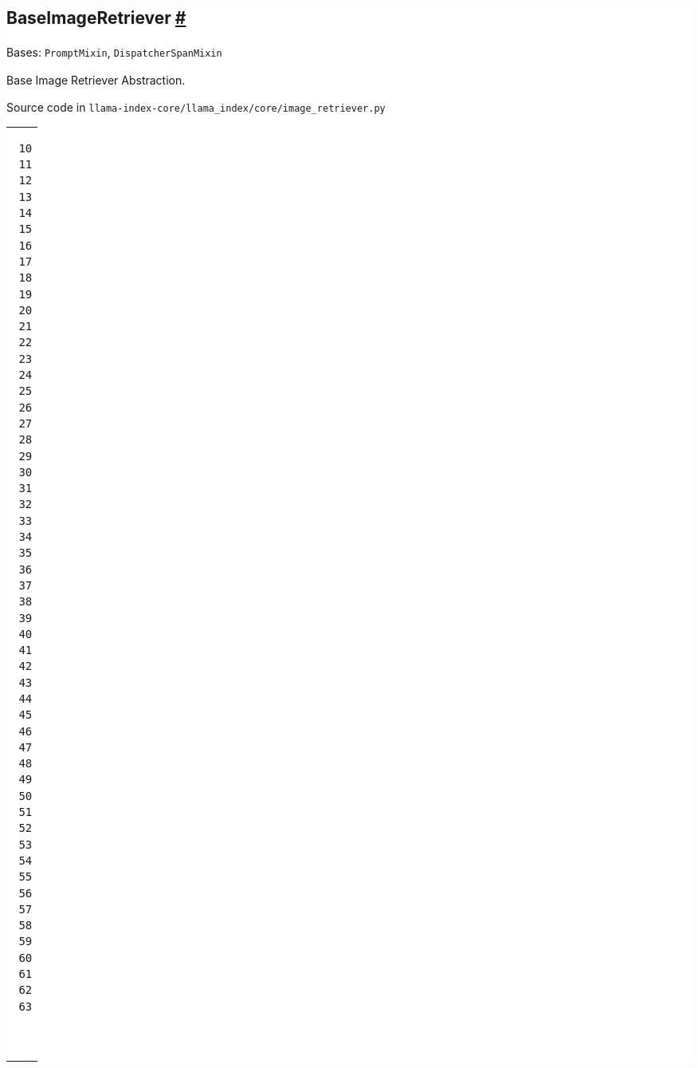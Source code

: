 BaseImageRetriever [#](https://docs.llamaindex.ai/en/stable/api_reference/retrievers/#llama_index.core.image_retriever.BaseImageRetriever "Permanent link")
-----------------------------------------------------------------------------------------------------------------------------------------------------------

Bases: `PromptMixin`, `DispatcherSpanMixin`

Base Image Retriever Abstraction.

Source code in `llama-index-core/llama_index/core/image_retriever.py`

<table class="highlighttable"><tbody><tr><td class="linenos"><div class="linenodiv"><pre><span></span><span class="normal"> 10</span>
<span class="normal"> 11</span>
<span class="normal"> 12</span>
<span class="normal"> 13</span>
<span class="normal"> 14</span>
<span class="normal"> 15</span>
<span class="normal"> 16</span>
<span class="normal"> 17</span>
<span class="normal"> 18</span>
<span class="normal"> 19</span>
<span class="normal"> 20</span>
<span class="normal"> 21</span>
<span class="normal"> 22</span>
<span class="normal"> 23</span>
<span class="normal"> 24</span>
<span class="normal"> 25</span>
<span class="normal"> 26</span>
<span class="normal"> 27</span>
<span class="normal"> 28</span>
<span class="normal"> 29</span>
<span class="normal"> 30</span>
<span class="normal"> 31</span>
<span class="normal"> 32</span>
<span class="normal"> 33</span>
<span class="normal"> 34</span>
<span class="normal"> 35</span>
<span class="normal"> 36</span>
<span class="normal"> 37</span>
<span class="normal"> 38</span>
<span class="normal"> 39</span>
<span class="normal"> 40</span>
<span class="normal"> 41</span>
<span class="normal"> 42</span>
<span class="normal"> 43</span>
<span class="normal"> 44</span>
<span class="normal"> 45</span>
<span class="normal"> 46</span>
<span class="normal"> 47</span>
<span class="normal"> 48</span>
<span class="normal"> 49</span>
<span class="normal"> 50</span>
<span class="normal"> 51</span>
<span class="normal"> 52</span>
<span class="normal"> 53</span>
<span class="normal"> 54</span>
<span class="normal"> 55</span>
<span class="normal"> 56</span>
<span class="normal"> 57</span>
<span class="normal"> 58</span>
<span class="normal"> 59</span>
<span class="normal"> 60</span>
<span class="normal"> 61</span>
<span class="normal"> 62</span>
<span class="normal"> 63</span>